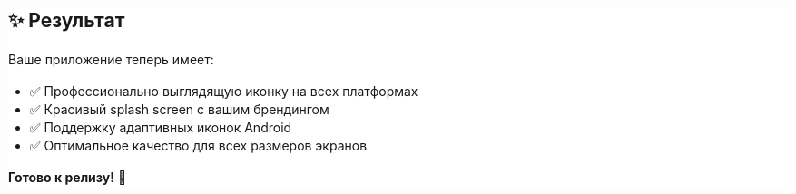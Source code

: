 
## ✨ Результат

Ваше приложение теперь имеет:
- ✅ Профессионально выглядящую иконку на всех платформах
- ✅ Красивый splash screen с вашим брендингом
- ✅ Поддержку адаптивных иконок Android
- ✅ Оптимальное качество для всех размеров экранов

**Готово к релизу!** 🎉
